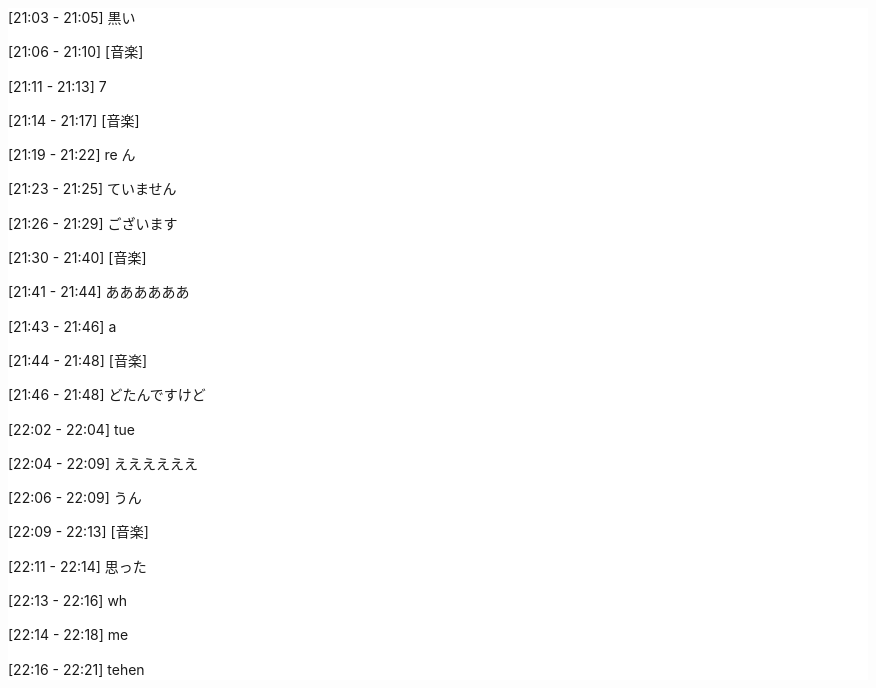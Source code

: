 [21:03 - 21:05]
黒い

[21:06 - 21:10]
[音楽]

[21:11 - 21:13]
7

[21:14 - 21:17]
[音楽]

[21:19 - 21:22]
re ん

[21:23 - 21:25]
ていません

[21:26 - 21:29]
ございます

[21:30 - 21:40]
[音楽]

[21:41 - 21:44]
ああああああ

[21:43 - 21:46]
a

[21:44 - 21:48]
[音楽]

[21:46 - 21:48]
どたんですけど

[22:02 - 22:04]
tue

[22:04 - 22:09]
ええええええ

[22:06 - 22:09]
うん

[22:09 - 22:13]
[音楽]

[22:11 - 22:14]
思った

[22:13 - 22:16]
wh

[22:14 - 22:18]
me

[22:16 - 22:21]
tehen
